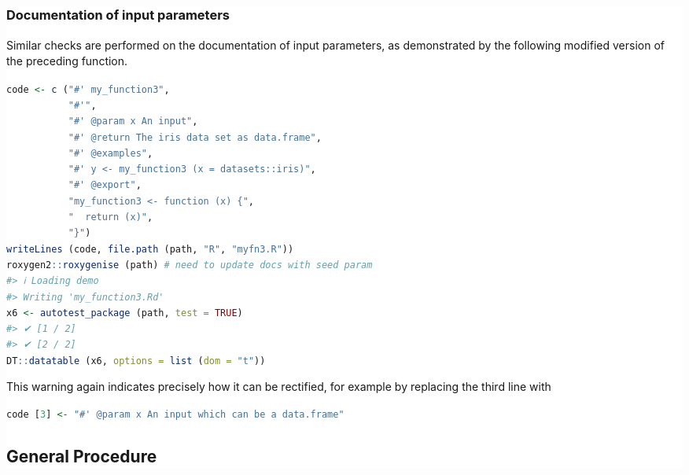 ### Documentation of input parameters

Similar checks are performed on the documentation of input parameters,
as demonstrated by the following modified version of the preceding
function.

``` r
code <- c ("#' my_function3",
           "#'",
           "#' @param x An input",
           "#' @return The iris data set as data.frame",
           "#' @examples",
           "#' y <- my_function3 (x = datasets::iris)",
           "#' @export",
           "my_function3 <- function (x) {",
           "  return (x)",
           "}")
writeLines (code, file.path (path, "R", "myfn3.R"))
roxygen2::roxygenise (path) # need to update docs with seed param
#> ℹ Loading demo
#> Writing 'my_function3.Rd'
x6 <- autotest_package (path, test = TRUE)
#> ✔ [1 / 2]
#> ✔ [2 / 2]
DT::datatable (x6, options = list (dom = "t"))
```

<div class="datatables html-widget html-fill-item-overflow-hidden html-fill-item" id="htmlwidget-4a92585410c831daceb2" style="width:100%;height:auto;"></div>
<script type="application/json" data-for="htmlwidget-4a92585410c831daceb2">{"x":{"filter":"none","vertical":false,"data":[["1","2","3","4","5"],["error","error","error","error","diagnostic"],[null,null,"return_successful",null,"return_desc_includes_class"],["my_function","my_function","my_function","my_function","my_function"],[null,null,"(return object)",null,"(return object)"],[null,null,"(return object)",null,"(return object)"],[null,"normal function call","error from normal operation","normal function call","Check whether description of return value specifies class"],[":quote(1:2)): could not find function \"my_function\"",":quote(1:2)): could not find function \"my_function\"","could not find function \"my_function\"",":quote(1)): could not find function \"my_function\"","Function [my_function] returns a value of class [simpleError, error, condition], which differs from the value provided in the description"],[true,true,true,true,true]],"container":"<table class=\"display\">\n  <thead>\n    <tr>\n      <th> <\/th>\n      <th>type<\/th>\n      <th>test_name<\/th>\n      <th>fn_name<\/th>\n      <th>parameter<\/th>\n      <th>parameter_type<\/th>\n      <th>operation<\/th>\n      <th>content<\/th>\n      <th>test<\/th>\n    <\/tr>\n  <\/thead>\n<\/table>","options":{"dom":"t","columnDefs":[{"orderable":false,"targets":0}],"order":[],"autoWidth":false,"orderClasses":false},"selection":{"mode":"multiple","selected":null,"target":"row","selectable":null}},"evals":[],"jsHooks":[]}</script>

This warning again indicates precisely how it can be rectified, for
example by replacing the third line with

``` r
code [3] <- "#' @param x An input which can be a data.frame"
```

## General Procedure
